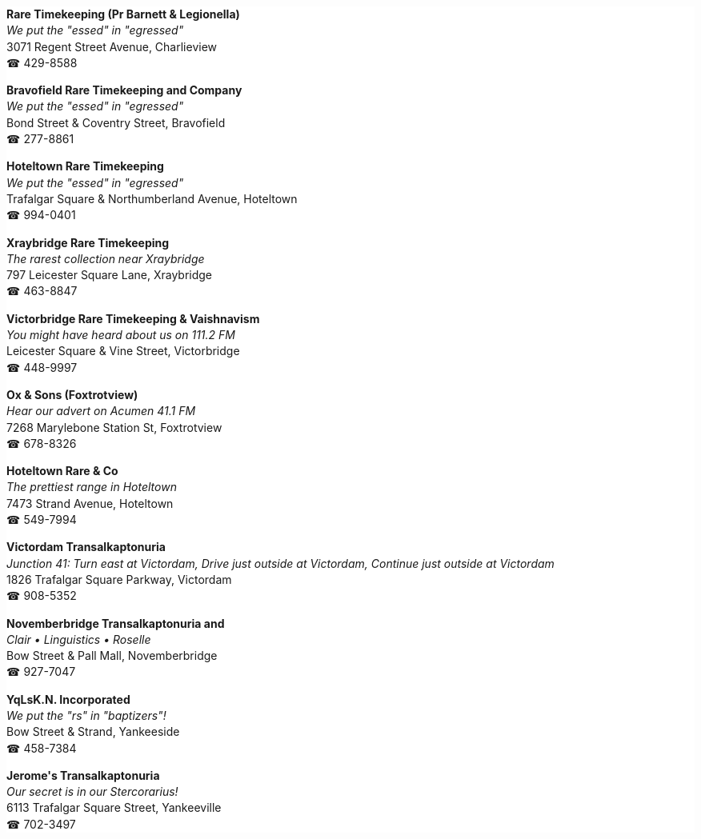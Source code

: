 **Rare Timekeeping (Pr Barnett & Legionella)**  
_We put the "essed" in "egressed"_  
3071 Regent Street Avenue, Charlieview  
☎ 429-8588

**Bravofield Rare Timekeeping and Company**  
_We put the "essed" in "egressed"_  
Bond Street & Coventry Street, Bravofield  
☎ 277-8861

**Hoteltown Rare Timekeeping**  
_We put the "essed" in "egressed"_  
Trafalgar Square & Northumberland Avenue, Hoteltown  
☎ 994-0401

**Xraybridge Rare Timekeeping**  
_The rarest collection near Xraybridge_  
797 Leicester Square Lane, Xraybridge  
☎ 463-8847

**Victorbridge Rare Timekeeping & Vaishnavism**  
_You might have heard about us on 111.2 FM_  
Leicester Square & Vine Street, Victorbridge  
☎ 448-9997

**Ox & Sons (Foxtrotview)**  
_Hear our advert on Acumen 41.1 FM_  
7268 Marylebone Station St, Foxtrotview  
☎ 678-8326

**Hoteltown Rare & Co**  
_The prettiest range in Hoteltown_  
7473 Strand Avenue, Hoteltown  
☎ 549-7994

**Victordam Transalkaptonuria**  
_Junction 41: Turn east at Victordam, Drive just outside at Victordam, Continue just outside at Victordam_  
1826 Trafalgar Square Parkway, Victordam  
☎ 908-5352

**Novemberbridge Transalkaptonuria and**  
_Clair • Linguistics • Roselle_  
Bow Street & Pall Mall, Novemberbridge  
☎ 927-7047

**YqLsK.N. Incorporated**  
_We put the "rs" in "baptizers"!_  
Bow Street & Strand, Yankeeside  
☎ 458-7384

**Jerome's Transalkaptonuria**  
_Our secret is in our Stercorarius!_  
6113 Trafalgar Square Street, Yankeeville  
☎ 702-3497

